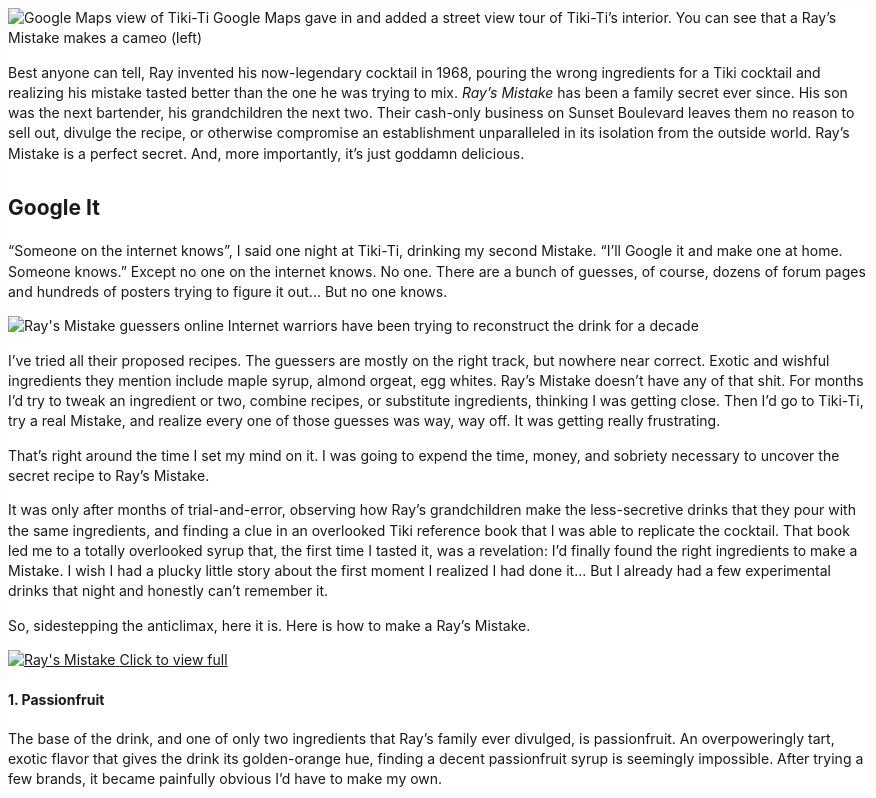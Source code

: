 <img src="//union.io/images/repo/20160502-02--1eb258.jpg" class="full" alt="Google Maps view of Tiki-Ti">
<span class="caption text-muted">Google Maps gave in and added a street view tour of Tiki-Ti&rsquo;s interior. You can see that a Ray&rsquo;s Mistake makes a cameo (left)</span>

<p>Best anyone can tell, Ray invented his now-legendary cocktail in 1968, pouring the wrong ingredients for a Tiki cocktail and realizing his mistake tasted better than the one he was trying to mix. <i>Ray&rsquo;s Mistake</i> has been a family secret ever since. His son was the next bartender, his grandchildren the next two. Their cash-only business on Sunset Boulevard leaves them no reason to sell out, divulge the recipe, or otherwise compromise an establishment unparalleled in its isolation from the outside world. Ray&rsquo;s Mistake is a perfect secret. And, more importantly, it&rsquo;s just goddamn delicious.</p>

<h2 class="section-heading">Google It</h2>
<p>&ldquo;Someone on the internet knows&rdquo;, I said one night at Tiki-Ti, drinking my second Mistake. &ldquo;I&rsquo;ll Google it and make one at home. Someone knows.&rdquo; Except no one on the internet knows. No one. There are a bunch of guesses, of course, dozens of forum pages and hundreds of posters trying to figure it out... But no one knows.
</p>

<img src="//union.io/images/repo/20160502-04--1ec1f4.jpg" class="full" alt="Ray's Mistake guessers online">
<span class="caption text-muted">Internet warriors have been trying to reconstruct the drink for a decade</span>

<p>I&rsquo;ve tried all their proposed recipes. The guessers are mostly on the right track, but nowhere near correct. Exotic and wishful ingredients they mention include maple syrup, almond orgeat, egg whites. Ray&rsquo;s Mistake doesn&rsquo;t have any of that shit. For months I&rsquo;d try to tweak an ingredient or two, combine recipes, or substitute ingredients, thinking I was getting close. Then I&rsquo;d go to Tiki-Ti, try a real Mistake, and realize every one of those guesses was way, way off. It was getting really frustrating.</p>

<p>That&rsquo;s right around the time I set my mind on it. I was going to expend the time, money, and sobriety necessary to uncover the secret recipe to Ray&rsquo;s Mistake.</p>

<p>It was only after months of trial-and-error, observing how Ray&rsquo;s grandchildren make the less-secretive drinks that they pour with the same ingredients, and finding a clue in an overlooked Tiki reference book that I was able to replicate the cocktail. That book led me to a totally overlooked syrup that, the first time I tasted it, was a revelation: I&rsquo;d finally found the right ingredients to make a Mistake. I wish I had a plucky little story about the first moment I realized I had done it... But I already had a few experimental drinks that night and honestly can&rsquo;t remember it.</p>

<p>So, sidestepping the anticlimax, here it is. Here is how to make a Ray&rsquo;s Mistake.</p>

<a href="https://union.io/images/repo/20160504-03--c50264.jpg">
    <img src="//union.io/images/repo/20160504-03--c50264.jpg" class="full" alt="Ray's Mistake">
    <span class="caption text-muted">Click to view full</span>
</a>
<h4>1. Passionfruit</h4>

<p>The base of the drink, and one of only two ingredients that Ray&rsquo;s family ever divulged, is passionfruit. An overpoweringly tart, exotic flavor that gives the drink its golden-orange hue, finding a decent passionfruit syrup is seemingly impossible. After trying a few brands, it became painfully obvious I&rsquo;d have to make my own.</p>
